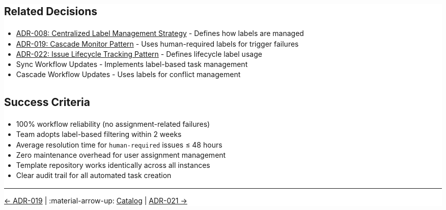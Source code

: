 ## Related Decisions

- [ADR-008: Centralized Label Management Strategy](008-centralized-label-management.md) - Defines how labels are managed
- [ADR-019: Cascade Monitor Pattern](019-cascade-monitor-pattern.md) - Uses human-required labels for trigger failures
- [ADR-022: Issue Lifecycle Tracking Pattern](022-issue-lifecycle-tracking-pattern.md) - Defines lifecycle label usage
- Sync Workflow Updates - Implements label-based task management
- Cascade Workflow Updates - Uses labels for conflict management

## Success Criteria

- 100% workflow reliability (no assignment-related failures)
- Team adopts label-based filtering within 2 weeks
- Average resolution time for `human-required` issues ≤ 48 hours
- Zero maintenance overhead for user assignment management
- Template repository works identically across all instances
- Clear audit trail for all automated task creation
---

[← ADR-019](019-cascade-monitor-pattern.md) | :material-arrow-up: [Catalog](index.md) | [ADR-021 →](021-pull-request-target-trigger-pattern.md)
